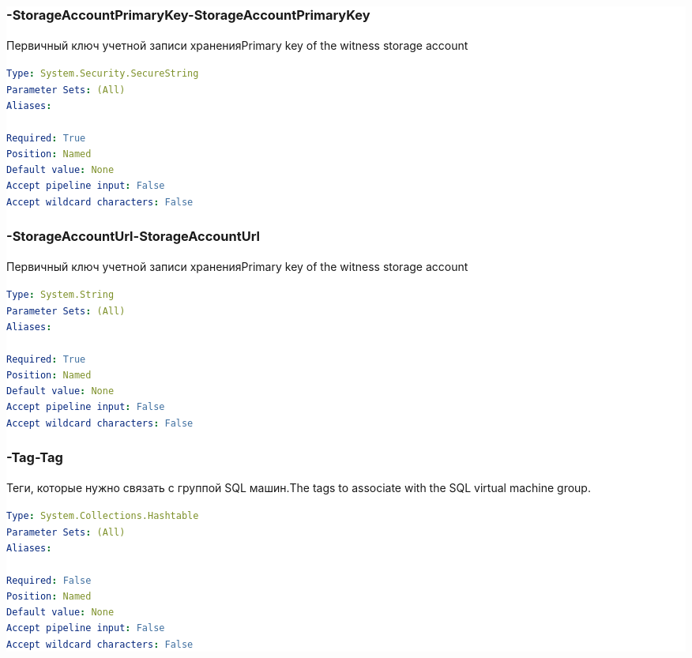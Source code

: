 ### <span data-ttu-id="c674c-138">-StorageAccountPrimaryKey</span><span class="sxs-lookup"><span data-stu-id="c674c-138">-StorageAccountPrimaryKey</span></span>
<span data-ttu-id="c674c-139">Первичный ключ учетной записи хранения</span><span class="sxs-lookup"><span data-stu-id="c674c-139">Primary key of the witness storage account</span></span>

```yaml
Type: System.Security.SecureString
Parameter Sets: (All)
Aliases:

Required: True
Position: Named
Default value: None
Accept pipeline input: False
Accept wildcard characters: False
```

### <span data-ttu-id="c674c-140">-StorageAccountUrl</span><span class="sxs-lookup"><span data-stu-id="c674c-140">-StorageAccountUrl</span></span>
<span data-ttu-id="c674c-141">Первичный ключ учетной записи хранения</span><span class="sxs-lookup"><span data-stu-id="c674c-141">Primary key of the witness storage account</span></span>

```yaml
Type: System.String
Parameter Sets: (All)
Aliases:

Required: True
Position: Named
Default value: None
Accept pipeline input: False
Accept wildcard characters: False
```

### <span data-ttu-id="c674c-142">-Tag</span><span class="sxs-lookup"><span data-stu-id="c674c-142">-Tag</span></span>
<span data-ttu-id="c674c-143">Теги, которые нужно связать с группой SQL машин.</span><span class="sxs-lookup"><span data-stu-id="c674c-143">The tags to associate with the SQL virtual machine group.</span></span>

```yaml
Type: System.Collections.Hashtable
Parameter Sets: (All)
Aliases:

Required: False
Position: Named
Default value: None
Accept pipeline input: False
Accept wildcard characters: False
```
